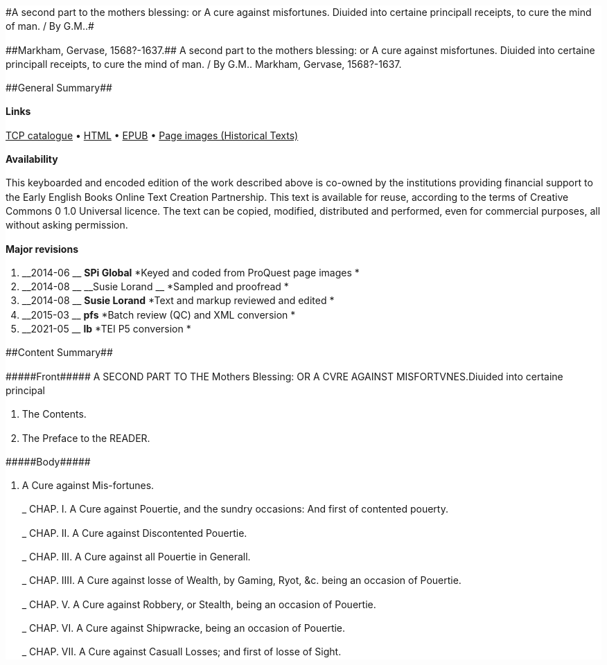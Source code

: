#A second part to the mothers blessing: or A cure against misfortunes. Diuided into certaine principall receipts, to cure the mind of man. / By G.M..#

##Markham, Gervase, 1568?-1637.##
A second part to the mothers blessing: or A cure against misfortunes. Diuided into certaine principall receipts, to cure the mind of man. / By G.M..
Markham, Gervase, 1568?-1637.

##General Summary##

**Links**

[TCP catalogue](http://www.ota.ox.ac.uk/tcp/)  • 
[HTML](http://tei.it.ox.ac.uk/tcp/Texts-HTML/free/B00/B00417.html)  • 
[EPUB](http://tei.it.ox.ac.uk/tcp/Texts-EPUB/free/B00/B00417.epub) • 
[Page images (Historical Texts)](https://historicaltexts.jisc.ac.uk/eebo-57402314e)

**Availability**

This keyboarded and encoded edition of the work described above is co-owned by the
    institutions providing financial support to the Early English Books Online Text Creation
    Partnership. This text is available for reuse, according to the terms of  Creative Commons 0 1.0 Universal
    licence. The text can be copied, modified, distributed and performed, even for commercial
    purposes, all without asking permission.

**Major revisions**

1. __2014-06 __ __SPi Global__ *Keyed and coded from ProQuest page images *
1. __2014-08 __ __Susie Lorand __ *Sampled and proofread *
1. __2014-08 __ __Susie Lorand__ *Text and markup reviewed and edited *
1. __2015-03 __ __pfs__ *Batch review (QC) and XML conversion *
1. __2021-05 __ __lb__ *TEI P5 conversion *

##Content Summary##

#####Front#####
A SECOND PART TO THE Mothers Blessing: OR A CVRE AGAINST MISFORTVNES.Diuided into certaine principal
1. The Contents.

1. The Preface to the READER.

#####Body#####

1. A Cure against Mis-fortunes.

    _ CHAP. I. A Cure against Pouertie, and the sundry occasions: And first of contented pouerty.

    _ CHAP. II. A Cure against Discontented Pouertie.

    _ CHAP. III. A Cure against all Pouertie in Generall.

    _ CHAP. IIII. A Cure against losse of Wealth, by Gaming, Ryot, &c. being an occasion of Pouertie.

    _ CHAP. V. A Cure against Robbery, or Stealth, being an occasion of Pouertie.

    _ CHAP. VI. A Cure against Shipwracke, being an occasion of Pouertie.

    _ CHAP. VII. A Cure against Casuall Losses; and first of losse of Sight.
